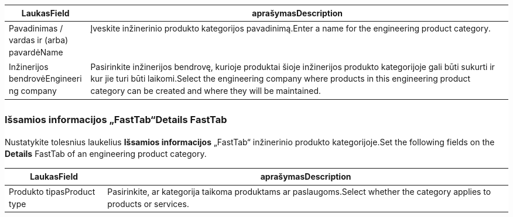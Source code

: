 | <span data-ttu-id="3c5a0-199">Laukas</span><span class="sxs-lookup"><span data-stu-id="3c5a0-199">Field</span></span> | <span data-ttu-id="3c5a0-200">aprašymas</span><span class="sxs-lookup"><span data-stu-id="3c5a0-200">Description</span></span> |
|---|---|
| <span data-ttu-id="3c5a0-201">Pavadinimas / vardas ir (arba) pavardė</span><span class="sxs-lookup"><span data-stu-id="3c5a0-201">Name</span></span> | <span data-ttu-id="3c5a0-202">Įveskite inžinerinio produkto kategorijos pavadinimą.</span><span class="sxs-lookup"><span data-stu-id="3c5a0-202">Enter a name for the engineering product category.</span></span> |
| <span data-ttu-id="3c5a0-203">Inžinerijos bendrovė</span><span class="sxs-lookup"><span data-stu-id="3c5a0-203">Engineering company</span></span> | <span data-ttu-id="3c5a0-204">Pasirinkite inžinerijos bendrovę, kurioje produktai šioje inžinerijos produkto kategorijoje gali būti sukurti ir kur jie turi būti laikomi.</span><span class="sxs-lookup"><span data-stu-id="3c5a0-204">Select the engineering company where products in this engineering product category can be created and where they will be maintained.</span></span> |

### <a name="details-fasttab"></a><span data-ttu-id="3c5a0-205">Išsamios informacijos „FastTab“</span><span class="sxs-lookup"><span data-stu-id="3c5a0-205">Details FastTab</span></span>

<span data-ttu-id="3c5a0-206">Nustatykite tolesnius laukelius **Išsamios informacijos** „FastTab“ inžinerinio produkto kategorijoje.</span><span class="sxs-lookup"><span data-stu-id="3c5a0-206">Set the following fields on the **Details** FastTab of an engineering product category.</span></span>

| <span data-ttu-id="3c5a0-207">Laukas</span><span class="sxs-lookup"><span data-stu-id="3c5a0-207">Field</span></span> | <span data-ttu-id="3c5a0-208">aprašymas</span><span class="sxs-lookup"><span data-stu-id="3c5a0-208">Description</span></span> |
|---|---|
| <span data-ttu-id="3c5a0-209">Produkto tipas</span><span class="sxs-lookup"><span data-stu-id="3c5a0-209">Product type</span></span> | <span data-ttu-id="3c5a0-210">Pasirinkite, ar kategorija taikoma produktams ar paslaugoms.</span><span class="sxs-lookup"><span data-stu-id="3c5a0-210">Select whether the category applies to products or services.</span></span> |